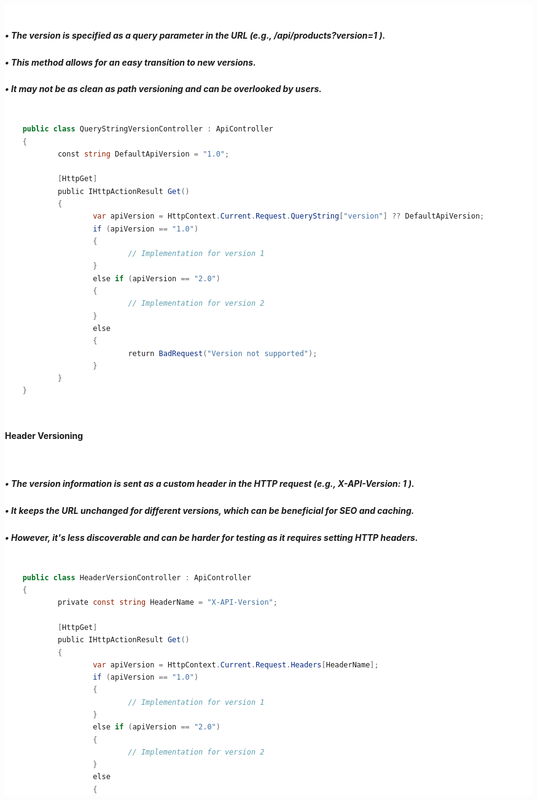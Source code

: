 &nbsp;  
##### • The version is specified as a query parameter in the URL (e.g., **/api/products?version=1** ).
##### • This method allows for an easy transition to new versions.
##### • It may not be as clean as path versioning and can be overlooked by users.
```csharp

    public class QueryStringVersionController : ApiController
    {
            const string DefaultApiVersion = "1.0";
        
            [HttpGet]
            public IHttpActionResult Get()
            {
                    var apiVersion = HttpContext.Current.Request.QueryString["version"] ?? DefaultApiVersion;
                    if (apiVersion == "1.0")
                    {
                            // Implementation for version 1
                    }
                    else if (apiVersion == "2.0")
                    {
                            // Implementation for version 2
                    }
                    else
                    {
                            return BadRequest("Version not supported");
                    }
            }
    }
```
&nbsp;  
#### Header Versioning
&nbsp;  
##### • The version information is sent as a custom header in the HTTP request (e.g., **X-API-Version: 1** ).
##### • It keeps the URL unchanged for different versions, which can be beneficial for SEO and caching.
##### • However, it's less discoverable and can be harder for testing as it requires setting HTTP headers.
```csharp

    public class HeaderVersionController : ApiController
    {
            private const string HeaderName = "X-API-Version";
        
            [HttpGet]
            public IHttpActionResult Get()
            {
                    var apiVersion = HttpContext.Current.Request.Headers[HeaderName];
                    if (apiVersion == "1.0")
                    {
                            // Implementation for version 1
                    }
                    else if (apiVersion == "2.0")
                    {
                            // Implementation for version 2
                    }
                    else
                    {
```
